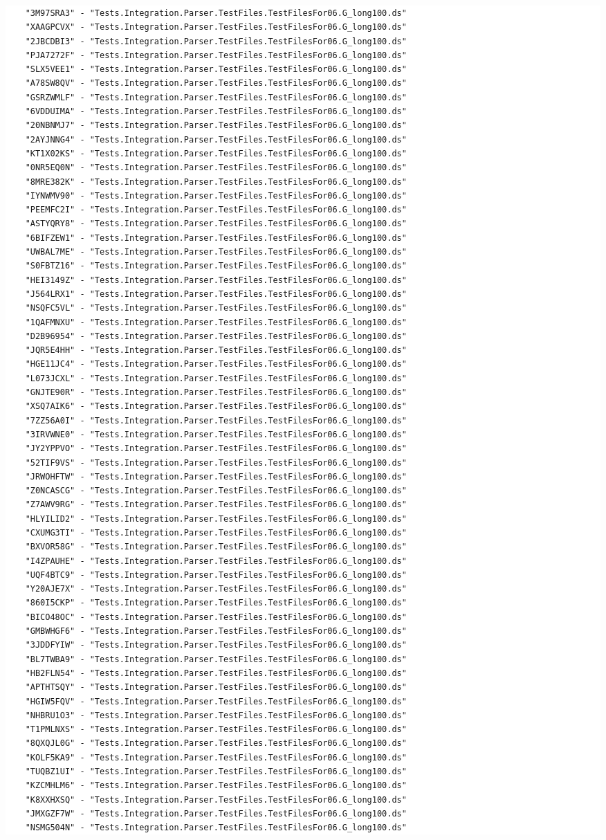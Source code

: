         "3M97SRA3" - "Tests.Integration.Parser.TestFiles.TestFilesFor06.G_long100.ds"
        "XAAGPCVX" - "Tests.Integration.Parser.TestFiles.TestFilesFor06.G_long100.ds"
        "2JBCDBI3" - "Tests.Integration.Parser.TestFiles.TestFilesFor06.G_long100.ds"
        "PJA7272F" - "Tests.Integration.Parser.TestFiles.TestFilesFor06.G_long100.ds"
        "SLX5VEE1" - "Tests.Integration.Parser.TestFiles.TestFilesFor06.G_long100.ds"
        "A78SW8QV" - "Tests.Integration.Parser.TestFiles.TestFilesFor06.G_long100.ds"
        "GSRZWMLF" - "Tests.Integration.Parser.TestFiles.TestFilesFor06.G_long100.ds"
        "6VDDUIMA" - "Tests.Integration.Parser.TestFiles.TestFilesFor06.G_long100.ds"
        "20NBNMJ7" - "Tests.Integration.Parser.TestFiles.TestFilesFor06.G_long100.ds"
        "2AYJNNG4" - "Tests.Integration.Parser.TestFiles.TestFilesFor06.G_long100.ds"
        "KT1X02KS" - "Tests.Integration.Parser.TestFiles.TestFilesFor06.G_long100.ds"
        "0NR5EQ0N" - "Tests.Integration.Parser.TestFiles.TestFilesFor06.G_long100.ds"
        "8MRE382K" - "Tests.Integration.Parser.TestFiles.TestFilesFor06.G_long100.ds"
        "IYNWMV90" - "Tests.Integration.Parser.TestFiles.TestFilesFor06.G_long100.ds"
        "PEEMFC2I" - "Tests.Integration.Parser.TestFiles.TestFilesFor06.G_long100.ds"
        "ASTYQRY8" - "Tests.Integration.Parser.TestFiles.TestFilesFor06.G_long100.ds"
        "6BIFZEW1" - "Tests.Integration.Parser.TestFiles.TestFilesFor06.G_long100.ds"
        "UWBAL7ME" - "Tests.Integration.Parser.TestFiles.TestFilesFor06.G_long100.ds"
        "S0FBTZ16" - "Tests.Integration.Parser.TestFiles.TestFilesFor06.G_long100.ds"
        "HEI3149Z" - "Tests.Integration.Parser.TestFiles.TestFilesFor06.G_long100.ds"
        "J564LRX1" - "Tests.Integration.Parser.TestFiles.TestFilesFor06.G_long100.ds"
        "NSQFC5VL" - "Tests.Integration.Parser.TestFiles.TestFilesFor06.G_long100.ds"
        "1QAFMNXU" - "Tests.Integration.Parser.TestFiles.TestFilesFor06.G_long100.ds"
        "D2B96954" - "Tests.Integration.Parser.TestFiles.TestFilesFor06.G_long100.ds"
        "JQR5E4HH" - "Tests.Integration.Parser.TestFiles.TestFilesFor06.G_long100.ds"
        "HGE11JC4" - "Tests.Integration.Parser.TestFiles.TestFilesFor06.G_long100.ds"
        "L073JCXL" - "Tests.Integration.Parser.TestFiles.TestFilesFor06.G_long100.ds"
        "GNJTE90R" - "Tests.Integration.Parser.TestFiles.TestFilesFor06.G_long100.ds"
        "XSQ7AIK6" - "Tests.Integration.Parser.TestFiles.TestFilesFor06.G_long100.ds"
        "7ZZ56A0I" - "Tests.Integration.Parser.TestFiles.TestFilesFor06.G_long100.ds"
        "3IRVWNE0" - "Tests.Integration.Parser.TestFiles.TestFilesFor06.G_long100.ds"
        "JY2YPPVO" - "Tests.Integration.Parser.TestFiles.TestFilesFor06.G_long100.ds"
        "52TIF9VS" - "Tests.Integration.Parser.TestFiles.TestFilesFor06.G_long100.ds"
        "JRWOHFTW" - "Tests.Integration.Parser.TestFiles.TestFilesFor06.G_long100.ds"
        "Z0NCASCG" - "Tests.Integration.Parser.TestFiles.TestFilesFor06.G_long100.ds"
        "Z7AWV9RG" - "Tests.Integration.Parser.TestFiles.TestFilesFor06.G_long100.ds"
        "HLYILID2" - "Tests.Integration.Parser.TestFiles.TestFilesFor06.G_long100.ds"
        "CXUMG3TI" - "Tests.Integration.Parser.TestFiles.TestFilesFor06.G_long100.ds"
        "BXVOR58G" - "Tests.Integration.Parser.TestFiles.TestFilesFor06.G_long100.ds"
        "I4ZPAUHE" - "Tests.Integration.Parser.TestFiles.TestFilesFor06.G_long100.ds"
        "UQF4BTC9" - "Tests.Integration.Parser.TestFiles.TestFilesFor06.G_long100.ds"
        "Y20AJE7X" - "Tests.Integration.Parser.TestFiles.TestFilesFor06.G_long100.ds"
        "860I5CKP" - "Tests.Integration.Parser.TestFiles.TestFilesFor06.G_long100.ds"
        "BICO48OC" - "Tests.Integration.Parser.TestFiles.TestFilesFor06.G_long100.ds"
        "GMBWHGF6" - "Tests.Integration.Parser.TestFiles.TestFilesFor06.G_long100.ds"
        "3JDDFYIW" - "Tests.Integration.Parser.TestFiles.TestFilesFor06.G_long100.ds"
        "BL7TWBA9" - "Tests.Integration.Parser.TestFiles.TestFilesFor06.G_long100.ds"
        "HB2FLN54" - "Tests.Integration.Parser.TestFiles.TestFilesFor06.G_long100.ds"
        "APTHTSQY" - "Tests.Integration.Parser.TestFiles.TestFilesFor06.G_long100.ds"
        "HGIW5FQV" - "Tests.Integration.Parser.TestFiles.TestFilesFor06.G_long100.ds"
        "NHBRU1O3" - "Tests.Integration.Parser.TestFiles.TestFilesFor06.G_long100.ds"
        "T1PMLNXS" - "Tests.Integration.Parser.TestFiles.TestFilesFor06.G_long100.ds"
        "8QXQJL0G" - "Tests.Integration.Parser.TestFiles.TestFilesFor06.G_long100.ds"
        "KOLF5KA9" - "Tests.Integration.Parser.TestFiles.TestFilesFor06.G_long100.ds"
        "TUQBZ1UI" - "Tests.Integration.Parser.TestFiles.TestFilesFor06.G_long100.ds"
        "KZCMHLM6" - "Tests.Integration.Parser.TestFiles.TestFilesFor06.G_long100.ds"
        "K8XXHXSQ" - "Tests.Integration.Parser.TestFiles.TestFilesFor06.G_long100.ds"
        "JMXGZF7W" - "Tests.Integration.Parser.TestFiles.TestFilesFor06.G_long100.ds"
        "NSMG504N" - "Tests.Integration.Parser.TestFiles.TestFilesFor06.G_long100.ds"

